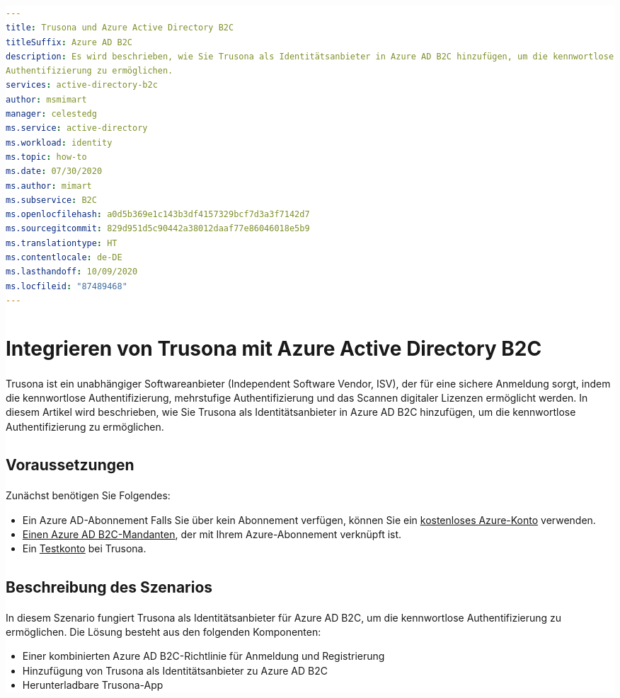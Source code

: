 ```yaml
---
title: Trusona und Azure Active Directory B2C
titleSuffix: Azure AD B2C
description: Es wird beschrieben, wie Sie Trusona als Identitätsanbieter in Azure AD B2C hinzufügen, um die kennwortlose Authentifizierung zu ermöglichen.
services: active-directory-b2c
author: msmimart
manager: celestedg
ms.service: active-directory
ms.workload: identity
ms.topic: how-to
ms.date: 07/30/2020
ms.author: mimart
ms.subservice: B2C
ms.openlocfilehash: a0d5b369e1c143b3df4157329bcf7d3a3f7142d7
ms.sourcegitcommit: 829d951d5c90442a38012daaf77e86046018e5b9
ms.translationtype: HT
ms.contentlocale: de-DE
ms.lasthandoff: 10/09/2020
ms.locfileid: "87489468"
---
```

# <a name="integrating-trusona-with-azure-active-directory-b2c"></a>Integrieren von Trusona mit Azure Active Directory B2C

Trusona ist ein unabhängiger Softwareanbieter (Independent Software Vendor, ISV), der für eine sichere Anmeldung sorgt, indem die kennwortlose Authentifizierung, mehrstufige Authentifizierung und das Scannen digitaler Lizenzen ermöglicht werden. In diesem Artikel wird beschrieben, wie Sie Trusona als Identitätsanbieter in Azure AD B2C hinzufügen, um die kennwortlose Authentifizierung zu ermöglichen.

## <a name="prerequisites"></a>Voraussetzungen

Zunächst benötigen Sie Folgendes:

* Ein Azure AD-Abonnement Falls Sie über kein Abonnement verfügen, können Sie ein [kostenloses Azure-Konto](https://azure.microsoft.com/free/) verwenden.
* [Einen Azure AD B2C-Mandanten](tutorial-create-tenant.md), der mit Ihrem Azure-Abonnement verknüpft ist.
* Ein [Testkonto](https://www.trusona.com/aadb2c) bei Trusona.

## <a name="scenario-description"></a>Beschreibung des Szenarios

In diesem Szenario fungiert Trusona als Identitätsanbieter für Azure AD B2C, um die kennwortlose Authentifizierung zu ermöglichen. Die Lösung besteht aus den folgenden Komponenten:

* Einer kombinierten Azure AD B2C-Richtlinie für Anmeldung und Registrierung
* Hinzufügung von Trusona als Identitätsanbieter zu Azure AD B2C
* Herunterladbare Trusona-App
